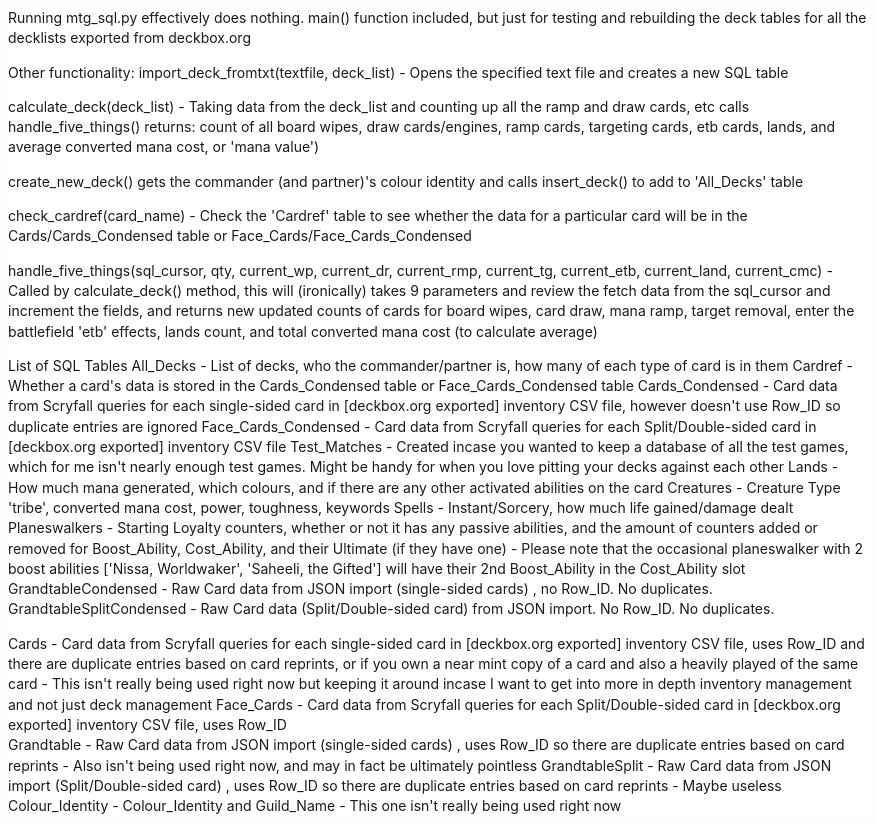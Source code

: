Running mtg_sql.py effectively does nothing.  main() function included, but just for testing and rebuilding the deck tables for all the decklists exported from deckbox.org

Other functionality:
  import_deck_fromtxt(textfile, deck_list) - Opens the specified text file and creates a new SQL table 
 
  calculate_deck(deck_list)  -  Taking data from the deck_list and counting up all the ramp and draw cards, etc
    calls handle_five_things()
	returns: count of all board wipes, draw cards/engines, ramp cards, targeting cards, etb cards, lands, and average converted mana cost, or 'mana value') 
  
  create_new_deck() gets the commander (and partner)'s colour identity and calls insert_deck() to add to 'All_Decks' table 

  check_cardref(card_name)  - Check the 'Cardref' table to see whether the data for a particular card will be in the Cards/Cards_Condensed table or Face_Cards/Face_Cards_Condensed 

  handle_five_things(sql_cursor, qty, current_wp, current_dr, current_rmp, current_tg, current_etb, current_land, current_cmc) - Called by calculate_deck() method, this will (ironically) takes 9 parameters and review the fetch data from the sql_cursor and increment the fields, and returns new updated counts of cards for board wipes, card draw, mana ramp, target removal, enter the battlefield 'etb' effects, lands count, and total converted mana cost (to calculate average)

List of SQL Tables
  All_Decks - List of decks, who the commander/partner is, how many of each type of card is in them
  Cardref - Whether a card's data is stored in the Cards_Condensed table or Face_Cards_Condensed table
  Cards_Condensed - Card data from Scryfall queries for each single-sided card in [deckbox.org exported] inventory CSV file, however doesn't use Row_ID so duplicate entries are ignored
  Face_Cards_Condensed   - Card data from Scryfall queries for each Split/Double-sided card in [deckbox.org exported] inventory CSV file
  Test_Matches - Created incase you wanted to keep a database of all the test games, which for me isn't nearly enough test games.   Might be handy for when you love pitting your decks against each other 
  Lands - How much mana generated, which colours, and if there are any other activated abilities on the card
  Creatures - Creature Type 'tribe', converted mana cost, power, toughness, keywords
  Spells - Instant/Sorcery, how much life gained/damage dealt  
  Planeswalkers  - Starting Loyalty counters, whether or not it has any passive abilities, and the amount of counters added or removed for Boost_Ability, Cost_Ability, and their Ultimate (if they have one)  - Please note that the occasional planeswalker with 2 boost abilities ['Nissa, Worldwaker', 'Saheeli, the Gifted'] will have their 2nd Boost_Ability in the Cost_Ability slot
  GrandtableCondensed - Raw Card data from JSON import (single-sided cards)  , no Row_ID. No duplicates.
  GrandtableSplitCondensed - Raw Card data (Split/Double-sided card) from JSON import. No Row_ID. No duplicates.

  Cards - Card data from Scryfall queries for each single-sided card in [deckbox.org exported] inventory CSV file, uses Row_ID and there are duplicate entries based on card reprints, or if you own a near mint copy of a card and also a heavily played of the same card  - This isn't really being used right now but keeping it around incase I want to get into more in depth inventory management and not just deck management
  Face_Cards  - Card data from Scryfall queries for each Split/Double-sided card in [deckbox.org exported] inventory CSV file, uses Row_ID   
  Grandtable - Raw Card data from JSON import (single-sided cards) , uses Row_ID so there are duplicate entries based on card reprints - Also isn't being used right now, and may in fact be ultimately pointless
  GrandtableSplit - Raw Card data from JSON import (Split/Double-sided card) , uses Row_ID so there are duplicate entries based on card reprints - Maybe useless
  Colour_Identity - Colour_Identity and Guild_Name  - This one isn't really being used right now
	